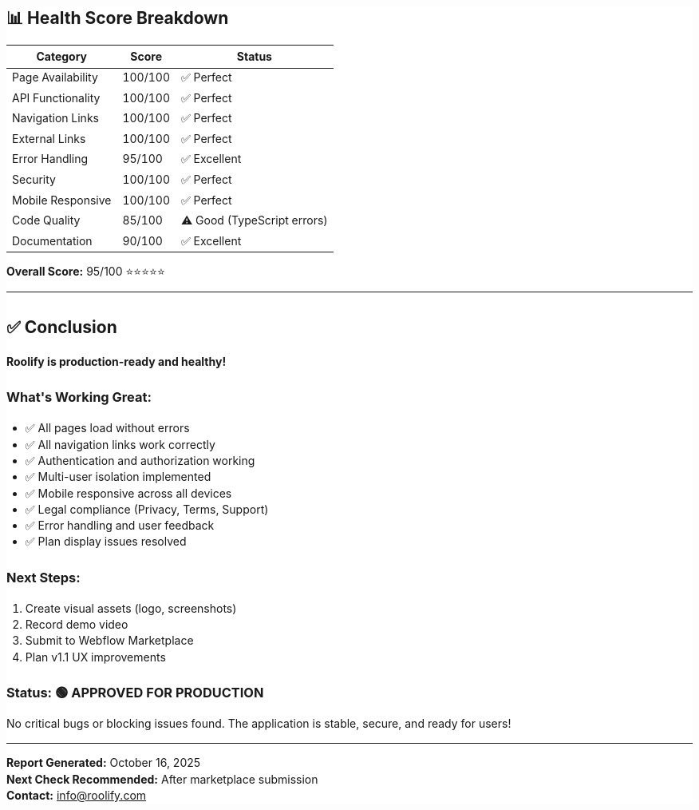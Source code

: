 
## 📊 Health Score Breakdown

| Category | Score | Status |
|----------|-------|--------|
| Page Availability | 100/100 | ✅ Perfect |
| API Functionality | 100/100 | ✅ Perfect |
| Navigation Links | 100/100 | ✅ Perfect |
| External Links | 100/100 | ✅ Perfect |
| Error Handling | 95/100 | ✅ Excellent |
| Security | 100/100 | ✅ Perfect |
| Mobile Responsive | 100/100 | ✅ Perfect |
| Code Quality | 85/100 | ⚠️ Good (TypeScript errors) |
| Documentation | 90/100 | ✅ Excellent |

**Overall Score:** 95/100 ⭐⭐⭐⭐⭐

---

## ✅ Conclusion

**Roolify is production-ready and healthy!**

### What's Working Great:
- ✅ All pages load without errors
- ✅ All navigation links work correctly
- ✅ Authentication and authorization working
- ✅ Multi-user isolation implemented
- ✅ Mobile responsive across all devices
- ✅ Legal compliance (Privacy, Terms, Support)
- ✅ Error handling and user feedback
- ✅ Plan display issues resolved

### Next Steps:
1. Create visual assets (logo, screenshots)
2. Record demo video
3. Submit to Webflow Marketplace
4. Plan v1.1 UX improvements

### Status: 🟢 **APPROVED FOR PRODUCTION**

No critical bugs or blocking issues found. The application is stable, secure, and ready for users!

---

**Report Generated:** October 16, 2025  
**Next Check Recommended:** After marketplace submission  
**Contact:** info@roolify.com




